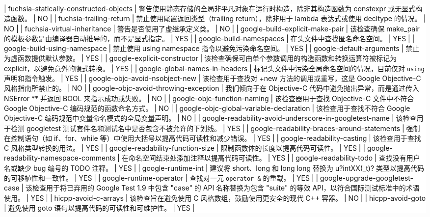 | fuchsia-statically-constructed-objects                                        | 警告使用静态存储的全局非平凡对象在运行时构造，除非其构造函数为 constexpr 或无显式构造函数。                                                                               | NO         |
| fuchsia-trailing-return                                                       | 禁止使用尾置返回类型（trailing return），除非用于 lambda 表达式或使用 decltype 的情况。                                                                                   | NO         |
| fuchsia-virtual-inheritance                                                   | 警告是否使用了虚继承定义类。                                                                                                                                              | NO         |
| google-build-explicit-make-pair                                               | 该检查确保 make_pair 的模板参数是由编译器自动推导的，而不是显式指定。                                                                                                     | YES        |
| google-build-namespaces                                                       | 在头文件中查找匿名命名空间。                                                                                                                                              | YES        |
| google-build-using-namespace                                                  | 禁止使用 using namespace 指令以避免污染命名空间。                                                                                                                         | YES        |
| google-default-arguments                                                      | 禁止为虚函数提供默认参数。                                                                                                                                                | YES        |
| google-explicit-constructor                                                   | 该检查确保可由单个参数调用的构造函数和转换运算符被标记为 explicit，以避免意外的隐式转换。                                                                                 | YES        |
| google-global-names-in-headers                                                | 标记头文件中污染全局命名空间的情况，目前仅对 `using` 声明和指令触发。                                                                                                     | YES        |
| google-objc-avoid-nsobject-new                                                | 该检查用于查找对 +new 方法的调用或重写，这是 Google Objective-C 风格指南所禁止的。                                                                                        | NO         |
| google-objc-avoid-throwing-exception                                          | 我们倾向于在 Objective-C 代码中避免抛出异常，而是通过传入 NSError \*\* 并返回 BOOL 来指示成功或失败。                                                                     | NO         |
| google-objc-function-naming                                                   | 该检查器用于查找 Objective-C 文件中不符合 Google Objective-C 编码规范的函数命名方式。                                                                                     | NO         |
| google-objc-global-variable-declaration                                       | 该检查用于查找不符合 Google Objective-C 编码规范中变量命名模式的全局变量声明。                                                                                            | NO         |
| google-readability-avoid-underscore-in-googletest-name                        | 该检查用于检测 googletest 测试套件名和测试名中是否包含不被允许的下划线。                                                                                                  | YES        |
| google-readability-braces-around-statements                                   | 强制在控制语句（如 if、for、while 等）中使用大括号以提高代码可读性和减少错误。                                                                                            | YES        |
| google-readability-casting                                                    | 该检查用于查找 C 风格类型转换的用法。                                                                                                                                     | YES        |
| google-readability-function-size                                              | 限制函数体的长度以提高代码可读性。                                                                                                                                        | YES        |
| google-readability-namespace-comments                                         | 在命名空间结束处添加注释以提高代码可读性。                                                                                                                                | YES        |
| google-readability-todo                                                       | 查找没有用户名或缺少 bug 编号的 TODO 注释。                                                                                                                               | YES        |
| google-runtime-int                                                            | 建议将 short、long 和 long long 替换为 u?intXX(\_t)? 类型以提高代码的可移植性和一致性。                                                                                   | YES        |
| google-runtime-operator                                                       | 查找对一元 `operator &` 的重载。                                                                                                                                          | YES        |
| google-upgrade-googletest-case                                                | 该检查用于将已弃用的 Google Test 1.9 中包含 "case" 的 API 名称替换为包含 "suite" 的等效 API，以符合国际测试标准中的术语使用。                                             | YES        |
| hicpp-avoid-c-arrays                                                          | 该检查旨在避免使用 C 风格数组，鼓励使用更安全的现代 C++ 容器。                                                                                                            | NO         |
| hicpp-avoid-goto                                                              | 避免使用 goto 语句以提高代码的可读性和可维护性。                                                                                                                          | YES        |